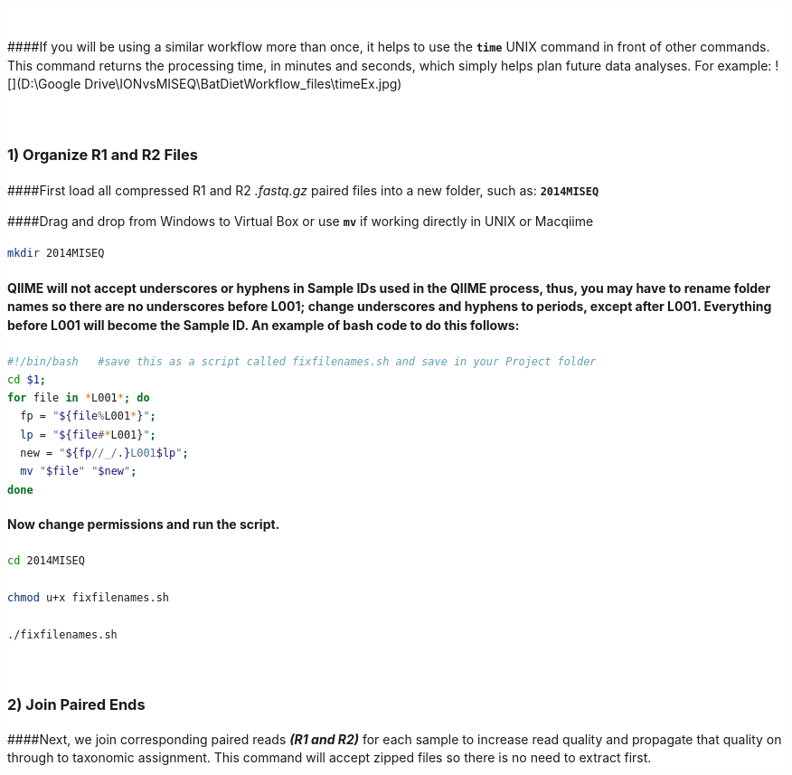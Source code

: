 <br>

####If you will be using a similar workflow more than once, it helps to use the **`time`** UNIX command in front of other commands. This command returns the processing time, in minutes and seconds, which simply helps plan future data analyses. For example:
![](D:\\Google Drive\\IONvsMISEQ\\BatDietWorkflow_files\\timeEx.jpg)

<br>


### **1)** Organize R1 and R2 Files
####First load all compressed R1 and R2 *.fastq.gz* paired files into a new folder, such as: **`2014MISEQ`**

####Drag and drop from Windows to Virtual Box or use **`mv`** if working directly in UNIX or Macqiime 
<br>

```bash
mkdir 2014MISEQ   
```

#### QIIME will not accept underscores or hyphens in Sample IDs used in the QIIME process, thus, you may have to rename folder names so there are no underscores before L001; change underscores and hyphens to periods, except after L001. Everything before L001 will become the Sample ID. An example of bash code to do this follows:

```bash
#!/bin/bash   #save this as a script called fixfilenames.sh and save in your Project folder
cd $1;
for file in *L001*; do
  fp = "${file%L001*}";
  lp = "${file#*L001}";
  new = "${fp//_/.}L001$lp";
  mv "$file" "$new";
done
```
#### Now change permissions and run the script.

```bash
cd 2014MISEQ

chmod u+x fixfilenames.sh

./fixfilenames.sh
```

<br>

### **2)** Join Paired Ends
####Next, we join corresponding paired reads **_(R1 and R2)_** for each sample to increase read quality and propagate that quality on through to taxonomic assignment. This command will accept zipped files so there is no need to extract first.
